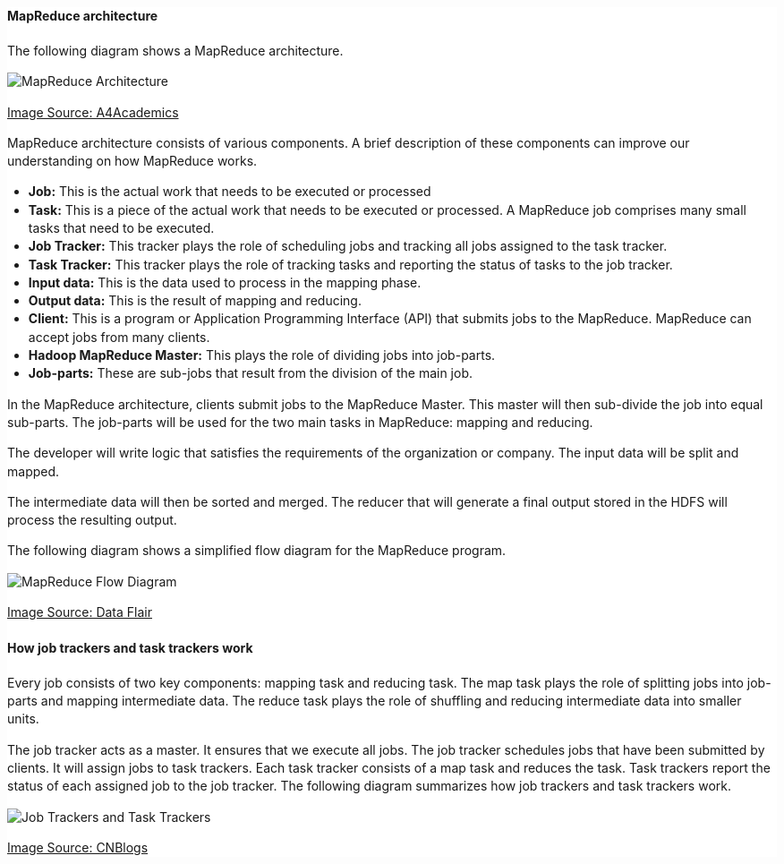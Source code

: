#### MapReduce architecture
The following diagram shows a MapReduce architecture.

![MapReduce Architecture](/understanding-map-reduce-in-hadoop/map-reduce-architecture.png)

[Image Source: A4Academics](http://a4academics.com/images/hadoop/Hadoop-Mapreduce-Architecture.png)

MapReduce architecture consists of various components. A brief description of these components can improve our understanding on how MapReduce works. 
- **Job:** This is the actual work that needs to be executed or processed
- **Task:** This is a piece of the actual work that needs to be executed or processed. A MapReduce job comprises many small tasks that need to be executed.  
- **Job Tracker:** This tracker plays the role of scheduling jobs and tracking all jobs assigned to the task tracker.
- **Task Tracker:** This tracker plays the role of tracking tasks and reporting the status of tasks to the job tracker.  
- **Input data:** This is the data used to process in the mapping phase.
- **Output data:** This is the result of mapping and reducing.
- **Client:** This is a program or Application Programming Interface (API) that submits jobs to the MapReduce. MapReduce can accept jobs from many clients. 
- **Hadoop MapReduce Master:** This plays the role of dividing jobs into job-parts.
- **Job-parts:** These are sub-jobs that result from the division of the main job. 

In the MapReduce architecture, clients submit jobs to the MapReduce Master. This master will then sub-divide the job into equal sub-parts. The job-parts will be used for the two main tasks in MapReduce: mapping and reducing. 

The developer will write logic that satisfies the requirements of the organization or company. The input data will be split and mapped.

The intermediate data will then be sorted and merged. The reducer that will generate a final output stored in the HDFS will process the resulting output.

The following diagram shows a simplified flow diagram for the MapReduce program. 

![MapReduce Flow Diagram](/understanding-map-reduce-in-hadoop/mapreduce-flow-diagram.jpg)

[Image Source: Data Flair](https://data-flair.training/blogs/wp-content/uploads/sites/2/2017/09/hadoop-mapreduce-flow.jpg)

#### How job trackers and task trackers work
Every job consists of two key components: mapping task and reducing task. The map task plays the role of splitting jobs into job-parts and mapping intermediate data. The reduce task plays the role of shuffling and reducing intermediate data into smaller units. 

The job tracker acts as a master. It ensures that we execute all jobs. The job tracker schedules jobs that have been submitted by clients. It will assign jobs to task trackers. Each task tracker consists of a map task and reduces the task. Task trackers report the status of each assigned job to the job tracker. The following diagram summarizes how job trackers and task trackers work. 

![Job Trackers and Task Trackers](/understanding-map-reduce-in-hadoop/job-trackers-and-task-trackers.png)

[Image Source: CNBlogs](https://images2015.cnblogs.com/blog/222972/201512/222972-20151215101500256-2116703561.png)
